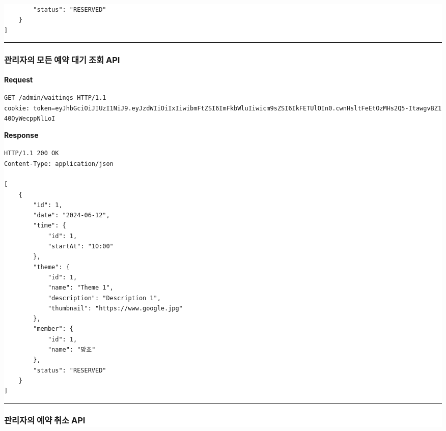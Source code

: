 ```http request
        "status": "RESERVED"
    }
]

```

---

### 관리자의 모든 예약 대기 조회 API

**Request**

```http request
GET /admin/waitings HTTP/1.1
cookie: token=eyJhbGciOiJIUzI1NiJ9.eyJzdWIiOiIxIiwibmFtZSI6ImFkbWluIiwicm9sZSI6IkFETUlOIn0.cwnHsltFeEtOzMHs2Q5-ItawgvBZ140OyWecppNlLoI

```

**Response**

```http request
HTTP/1.1 200 OK
Content-Type: application/json

[
    {
        "id": 1,
        "date": "2024-06-12",
        "time": {
            "id": 1,
            "startAt": "10:00"
        },
        "theme": {
            "id": 1,
            "name": "Theme 1",
            "description": "Description 1",
            "thumbnail": "https://www.google.jpg"
        },
        "member": {
            "id": 1,
            "name": "망쵸"
        },
        "status": "RESERVED"
    }
]

```

---

### 관리자의 예약 취소 API
